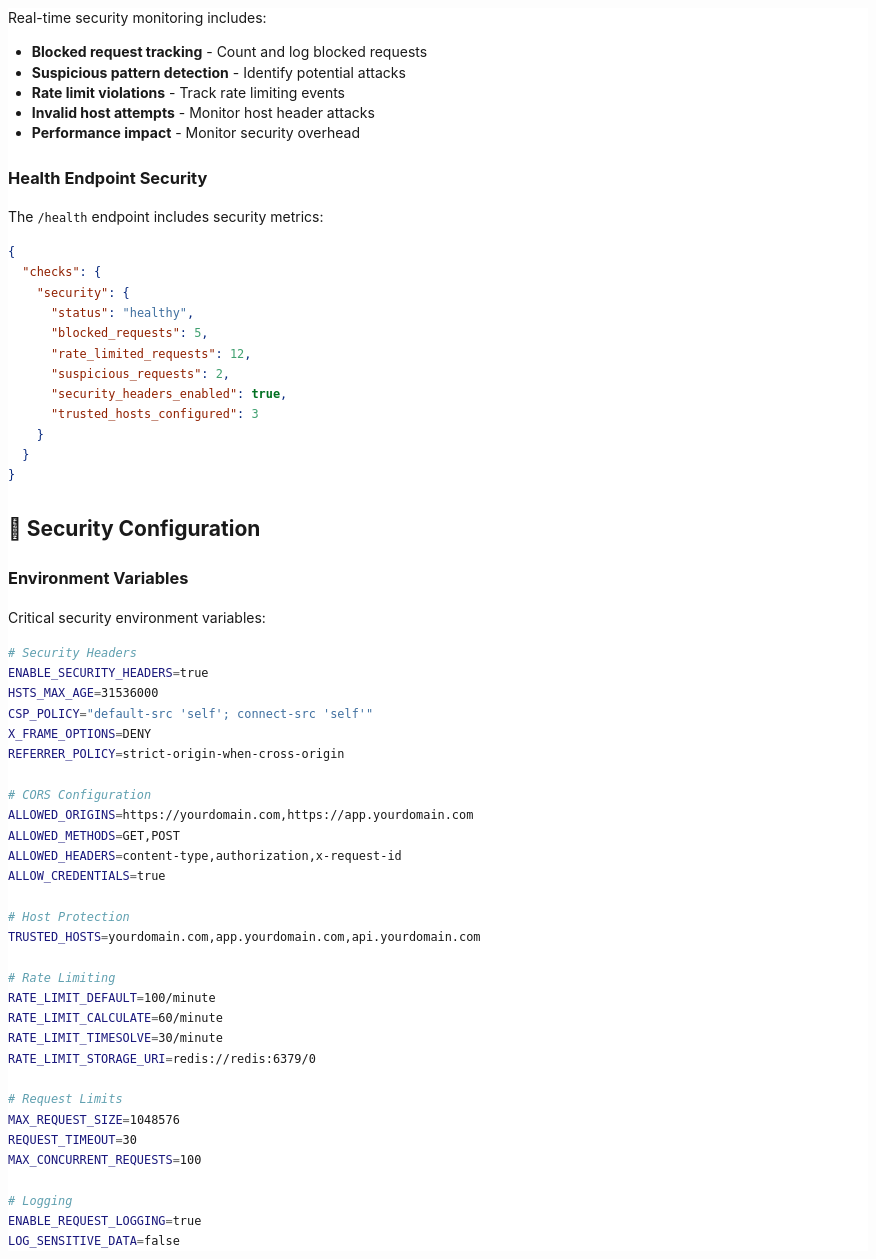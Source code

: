 Real-time security monitoring includes:

- **Blocked request tracking** - Count and log blocked requests
- **Suspicious pattern detection** - Identify potential attacks
- **Rate limit violations** - Track rate limiting events
- **Invalid host attempts** - Monitor host header attacks
- **Performance impact** - Monitor security overhead

### Health Endpoint Security

The `/health` endpoint includes security metrics:

```json
{
  "checks": {
    "security": {
      "status": "healthy",
      "blocked_requests": 5,
      "rate_limited_requests": 12,
      "suspicious_requests": 2,
      "security_headers_enabled": true,
      "trusted_hosts_configured": 3
    }
  }
}
```

## 🔧 Security Configuration

### Environment Variables

Critical security environment variables:

```bash
# Security Headers
ENABLE_SECURITY_HEADERS=true
HSTS_MAX_AGE=31536000
CSP_POLICY="default-src 'self'; connect-src 'self'"
X_FRAME_OPTIONS=DENY
REFERRER_POLICY=strict-origin-when-cross-origin

# CORS Configuration
ALLOWED_ORIGINS=https://yourdomain.com,https://app.yourdomain.com
ALLOWED_METHODS=GET,POST
ALLOWED_HEADERS=content-type,authorization,x-request-id
ALLOW_CREDENTIALS=true

# Host Protection
TRUSTED_HOSTS=yourdomain.com,app.yourdomain.com,api.yourdomain.com

# Rate Limiting
RATE_LIMIT_DEFAULT=100/minute
RATE_LIMIT_CALCULATE=60/minute
RATE_LIMIT_TIMESOLVE=30/minute
RATE_LIMIT_STORAGE_URI=redis://redis:6379/0

# Request Limits
MAX_REQUEST_SIZE=1048576
REQUEST_TIMEOUT=30
MAX_CONCURRENT_REQUESTS=100

# Logging
ENABLE_REQUEST_LOGGING=true
LOG_SENSITIVE_DATA=false
```
